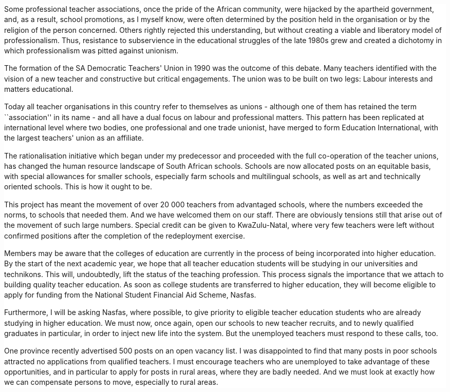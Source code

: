 Some professional teacher associations, once the pride of the African
community, were hijacked by the apartheid government, and, as a result,
school promotions, as I myself know, were often determined by the position
held in the organisation or by the religion of the person concerned. Others
rightly rejected this understanding, but without creating a viable and
liberatory model of professionalism. Thus, resistance to subservience in
the educational struggles of the late 1980s grew and created a dichotomy in
which professionalism was pitted against unionism.

The formation of the SA Democratic Teachers' Union in 1990 was the outcome
of this debate. Many teachers identified with the vision of a new teacher
and constructive but critical engagements. The union was to be built on two
legs: Labour interests and matters educational.

Today all teacher organisations in this country refer to themselves as
unions - although one of them has retained the term ``association'' in its
name - and all have a dual focus on labour and professional matters. This
pattern has been replicated at international level where two bodies, one
professional and one trade unionist, have merged to form Education
International, with the largest teachers' union as an affiliate.

The rationalisation initiative which began under my predecessor and
proceeded with the full co-operation of the teacher unions, has changed the
human resource landscape of South African schools. Schools are now
allocated posts on an equitable basis, with special allowances for smaller
schools, especially farm schools and multilingual schools, as well as art
and technically oriented schools. This is how it ought to be.

This project has meant the movement of over 20 000 teachers from advantaged
schools, where the numbers exceeded the norms, to schools that needed them.
And we have welcomed them on our staff. There are obviously tensions still
that arise out of the movement of such large numbers. Special credit can be
given to KwaZulu-Natal, where very few teachers were left without confirmed
positions after the completion of the redeployment exercise.

Members may be aware that the colleges of education are currently in the
process of being incorporated into higher education. By the start of the
next academic year, we hope that all teacher education students will be
studying in our universities and technikons. This will, undoubtedly, lift
the status of the teaching profession. This process signals the importance
that we attach to building quality teacher education. As soon as college
students are transferred to higher education, they will become eligible to
apply for funding from the National Student Financial Aid Scheme, Nasfas.

Furthermore, I will be asking Nasfas, where possible, to give priority to
eligible teacher education students who are already studying in higher
education. We must now, once again, open our schools to new teacher
recruits, and to newly qualified graduates in particular, in order to
inject new life into the system. But the unemployed teachers must respond
to these calls, too.

One province recently advertised 500 posts on an open vacancy list. I was
disappointed to find that many posts in poor schools attracted no
applications from qualified teachers. I must encourage teachers who are
unemployed to take advantage of these opportunities, and in particular to
apply for posts in rural areas, where they are badly needed. And we must
look at exactly how we can compensate persons to move, especially to rural
areas.
